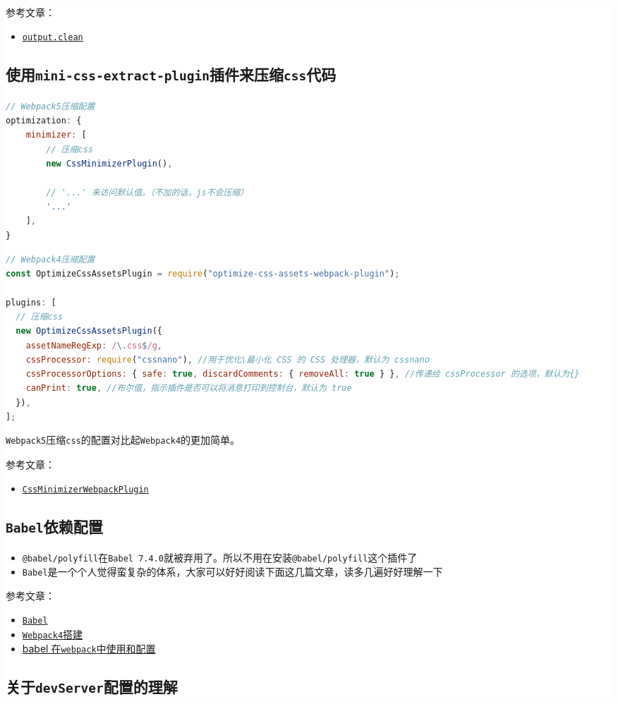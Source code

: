 参考文章：

- [`output.clean`](https://webpack.docschina.org/configuration/output/#outputclean)

## 使用`mini-css-extract-plugin`插件来压缩`css`代码

```javascript
// Webpack5压缩配置
optimization: {
    minimizer: [
        // 压缩css
        new CssMinimizerPlugin(),

        // '...' 来访问默认值。（不加的话，js不会压缩）
        '...'
    ],
}
```

```javascript
// Webpack4压缩配置
const OptimizeCssAssetsPlugin = require("optimize-css-assets-webpack-plugin");

plugins: [
  // 压缩css
  new OptimizeCssAssetsPlugin({
    assetNameRegExp: /\.css$/g,
    cssProcessor: require("cssnano"), //用于优化\最小化 CSS 的 CSS 处理器，默认为 cssnano
    cssProcessorOptions: { safe: true, discardComments: { removeAll: true } }, //传递给 cssProcessor 的选项，默认为{}
    canPrint: true, //布尔值，指示插件是否可以将消息打印到控制台，默认为 true
  }),
];
```

`Webpack5`压缩`css`的配置对比起`Webpack4`的更加简单。

参考文章：

- [`CssMinimizerWebpackPlugin`](https://webpack.docschina.org/plugins/css-minimizer-webpack-plugin/)

## `Babel`依赖配置

- `@babel/polyfill`在`Babel 7.4.0`就被弃用了。所以不用在安装`@babel/polyfill`这个插件了
- `Babel`是一个个人觉得蛮复杂的体系，大家可以好好阅读下面这几篇文章，读多几遍好好理解一下

参考文章：

- [`Babel`](https://babeljs.io/docs/en/)
- [`Webpack4`搭建](https://itxiaohao.github.io/passages/webpack4-Babel7/)
- [babel 在`webpack`中使用和配置](https://blog.csdn.net/qq_15601471/article/details/99690530)

## 关于`devServer`配置的理解
